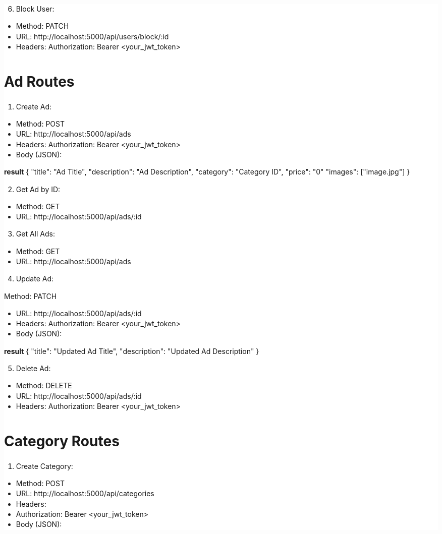 
6. Block User:
- Method: PATCH
- URL: http://localhost:5000/api/users/block/:id
- Headers: Authorization: Bearer <your_jwt_token>

# Ad Routes

1. Create Ad:
- Method: POST
- URL: http://localhost:5000/api/ads
- Headers: Authorization: Bearer <your_jwt_token>
- Body (JSON):

**result**
{
  "title": "Ad Title",
  "description": "Ad Description",
  "category": "Category ID",
  "price": "0"
  "images": ["image.jpg"]
}

2. Get Ad by ID:
- Method: GET
- URL: http://localhost:5000/api/ads/:id

3. Get All Ads:
- Method: GET
- URL: http://localhost:5000/api/ads

4. Update Ad:

Method: PATCH
- URL: http://localhost:5000/api/ads/:id
- Headers: Authorization: Bearer <your_jwt_token>
- Body (JSON):

**result**
{
  "title": "Updated Ad Title",
  "description": "Updated Ad Description"
}


5. Delete Ad:
- Method: DELETE
- URL: http://localhost:5000/api/ads/:id
- Headers: Authorization: Bearer <your_jwt_token>

# Category Routes

1. Create Category:
- Method: POST
- URL: http://localhost:5000/api/categories
- Headers:
- Authorization: Bearer <your_jwt_token>
- Body (JSON):
